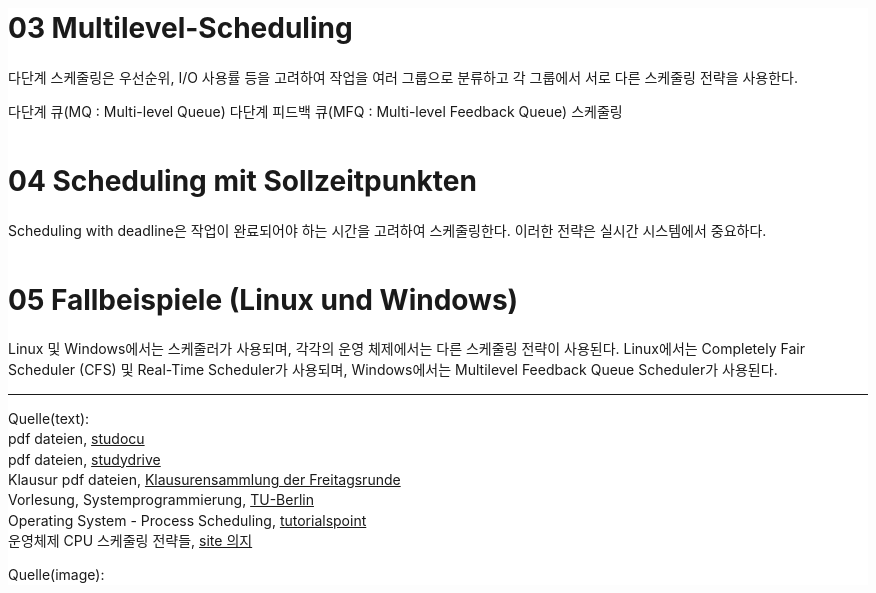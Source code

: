 
# 03 Multilevel-Scheduling

다단계 스케줄링은 우선순위, I/O 사용률 등을 고려하여 작업을 여러 그룹으로 분류하고 각 그룹에서 서로 다른 스케줄링 전략을 사용한다.

다단계 큐(MQ : Multi-level Queue)
다단계 피드백 큐(MFQ : Multi-level Feedback Queue) 스케줄링

# 04 Scheduling mit Sollzeitpunkten

Scheduling with deadline은 작업이 완료되어야 하는 시간을 고려하여 스케줄링한다. 이러한 전략은 실시간 시스템에서 중요하다.

# 05 Fallbeispiele (Linux und Windows)

Linux 및 Windows에서는 스케줄러가 사용되며, 각각의 운영 체제에서는 다른 스케줄링 전략이 사용된다. Linux에서는 Completely Fair Scheduler (CFS) 및 Real-Time Scheduler가 사용되며, Windows에서는 Multilevel Feedback Queue Scheduler가 사용된다.

---

Quelle(text):  
pdf dateien, [studocu](https://www.studocu.com/de/course/technische-universitat-berlin/systemprogrammierung/1514199)  
pdf dateien, [studydrive](https://www.studydrive.net/de/course/systemprogrammierung/137292#documents)  
Klausur pdf dateien, [Klausurensammlung der Freitagsrunde](https://docs.freitagsrunde.org/Klausuren/Systemprogrammierung/)  
Vorlesung, Systemprogrammierung, [TU-Berlin](https://www.tu.berlin/dos/)  
Operating System - Process Scheduling, [tutorialspoint](https://www.tutorialspoint.com/operating_system/os_process_scheduling.htm)  
운영체제 CPU 스케줄링 전략들, [site 의지](https://gwnuysw.github.io/jekyll/update/2018/04/11/OperatingSystem.html)

Quelle(image):





